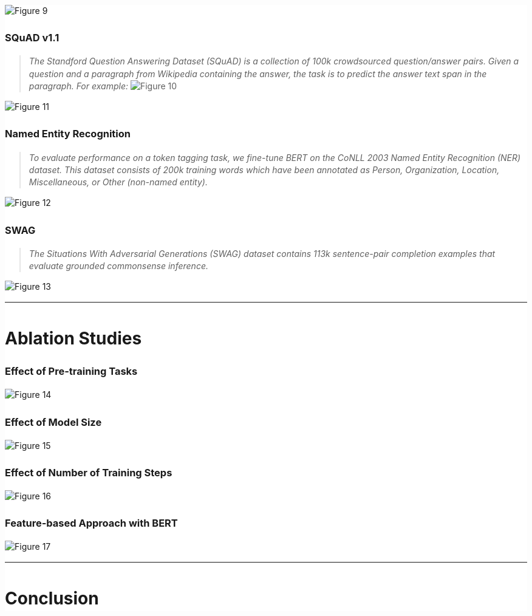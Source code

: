 ![Figure 9](https://github.com/Eurus-Holmes/Research_Papers/raw/master/paper_notes/BERT-Pre-training-of-Deep-Bidirectional-Transformers-for-Language-Understanding/images/9.png)

### SQuAD v1.1

> *The Standford Question Answering Dataset (SQuAD) is a collection of 100k crowdsourced question/answer pairs. Given a question and a paragraph from Wikipedia containing the answer, the task is to predict the answer text span in the paragraph. For example:*
![Figure 10](https://github.com/Eurus-Holmes/Research_Papers/raw/master/paper_notes/BERT-Pre-training-of-Deep-Bidirectional-Transformers-for-Language-Understanding/images/10.png)

![Figure 11](https://github.com/Eurus-Holmes/Research_Papers/raw/master/paper_notes/BERT-Pre-training-of-Deep-Bidirectional-Transformers-for-Language-Understanding/images/11.png)

### Named Entity Recognition

> *To evaluate performance on a token tagging task, we fine-tune BERT on the CoNLL 2003 Named Entity Recognition (NER) dataset. This dataset consists of 200k training words which have been annotated as Person, Organization, Location, Miscellaneous, or Other (non-named entity).*

![Figure 12](https://github.com/Eurus-Holmes/Research_Papers/raw/master/paper_notes/BERT-Pre-training-of-Deep-Bidirectional-Transformers-for-Language-Understanding/images/12.png)

### SWAG

> *The Situations With Adversarial Generations (SWAG) dataset contains 113k sentence-pair completion examples that evaluate grounded commonsense inference.*

![Figure 13](https://github.com/Eurus-Holmes/Research_Papers/raw/master/paper_notes/BERT-Pre-training-of-Deep-Bidirectional-Transformers-for-Language-Understanding/images/13.png)

----------
# Ablation Studies

### Effect of Pre-training Tasks

![Figure 14](https://github.com/Eurus-Holmes/Research_Papers/raw/master/paper_notes/BERT-Pre-training-of-Deep-Bidirectional-Transformers-for-Language-Understanding/images/14.png)

### Effect of Model Size

![Figure 15](https://github.com/Eurus-Holmes/Research_Papers/raw/master/paper_notes/BERT-Pre-training-of-Deep-Bidirectional-Transformers-for-Language-Understanding/images/15.png)

### Effect of Number of Training Steps

![Figure 16](https://github.com/Eurus-Holmes/Research_Papers/raw/master/paper_notes/BERT-Pre-training-of-Deep-Bidirectional-Transformers-for-Language-Understanding/images/16.png)

### Feature-based Approach with BERT

![Figure 17](https://github.com/Eurus-Holmes/Research_Papers/raw/master/paper_notes/BERT-Pre-training-of-Deep-Bidirectional-Transformers-for-Language-Understanding/images/17.png)

----------
# Conclusion

